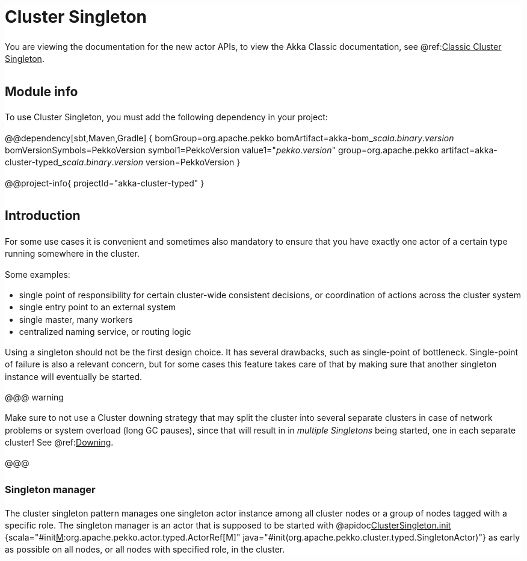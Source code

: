 # Cluster Singleton

You are viewing the documentation for the new actor APIs, to view the Akka Classic documentation, see @ref:[Classic Cluster Singleton](../cluster-singleton.md).

## Module info

To use Cluster Singleton, you must add the following dependency in your project:

@@dependency[sbt,Maven,Gradle] {
  bomGroup=org.apache.pekko bomArtifact=akka-bom_$scala.binary.version$ bomVersionSymbols=PekkoVersion
  symbol1=PekkoVersion
  value1="$pekko.version$"
  group=org.apache.pekko
  artifact=akka-cluster-typed_$scala.binary.version$
  version=PekkoVersion
}

@@project-info{ projectId="akka-cluster-typed" }

## Introduction

For some use cases it is convenient and sometimes also mandatory to ensure that
you have exactly one actor of a certain type running somewhere in the cluster.

Some examples:

 * single point of responsibility for certain cluster-wide consistent decisions, or
coordination of actions across the cluster system
 * single entry point to an external system
 * single master, many workers
 * centralized naming service, or routing logic

Using a singleton should not be the first design choice. It has several drawbacks,
such as single-point of bottleneck. Single-point of failure is also a relevant concern,
but for some cases this feature takes care of that by making sure that another singleton
instance will eventually be started.

@@@ warning

Make sure to not use a Cluster downing strategy that may split the cluster into several separate clusters in
case of network problems or system overload (long GC pauses), since that will result in in *multiple Singletons*
being started, one in each separate cluster!
See @ref:[Downing](cluster.md#downing).

@@@

### Singleton manager

The cluster singleton pattern manages one singleton actor instance among all cluster nodes or a group of nodes tagged with
a specific role. The singleton manager is an actor that is supposed to be started with @apidoc[ClusterSingleton.init](ClusterSingleton) {scala="#init[M](singleton:org.apache.pekko.cluster.typed.SingletonActor[M]):org.apache.pekko.actor.typed.ActorRef[M]" java="#init(org.apache.pekko.cluster.typed.SingletonActor)"} as
early as possible on all nodes, or all nodes with specified role, in the cluster. 
